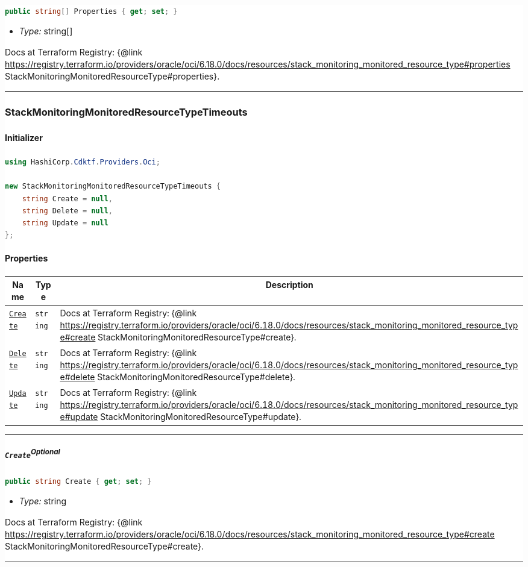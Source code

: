 ```csharp
public string[] Properties { get; set; }
```

- *Type:* string[]

Docs at Terraform Registry: {@link https://registry.terraform.io/providers/oracle/oci/6.18.0/docs/resources/stack_monitoring_monitored_resource_type#properties StackMonitoringMonitoredResourceType#properties}.

---

### StackMonitoringMonitoredResourceTypeTimeouts <a name="StackMonitoringMonitoredResourceTypeTimeouts" id="rhizo-co-terraform-provider-oci.stackMonitoringMonitoredResourceType.StackMonitoringMonitoredResourceTypeTimeouts"></a>

#### Initializer <a name="Initializer" id="rhizo-co-terraform-provider-oci.stackMonitoringMonitoredResourceType.StackMonitoringMonitoredResourceTypeTimeouts.Initializer"></a>

```csharp
using HashiCorp.Cdktf.Providers.Oci;

new StackMonitoringMonitoredResourceTypeTimeouts {
    string Create = null,
    string Delete = null,
    string Update = null
};
```

#### Properties <a name="Properties" id="Properties"></a>

| **Name** | **Type** | **Description** |
| --- | --- | --- |
| <code><a href="#rhizo-co-terraform-provider-oci.stackMonitoringMonitoredResourceType.StackMonitoringMonitoredResourceTypeTimeouts.property.create">Create</a></code> | <code>string</code> | Docs at Terraform Registry: {@link https://registry.terraform.io/providers/oracle/oci/6.18.0/docs/resources/stack_monitoring_monitored_resource_type#create StackMonitoringMonitoredResourceType#create}. |
| <code><a href="#rhizo-co-terraform-provider-oci.stackMonitoringMonitoredResourceType.StackMonitoringMonitoredResourceTypeTimeouts.property.delete">Delete</a></code> | <code>string</code> | Docs at Terraform Registry: {@link https://registry.terraform.io/providers/oracle/oci/6.18.0/docs/resources/stack_monitoring_monitored_resource_type#delete StackMonitoringMonitoredResourceType#delete}. |
| <code><a href="#rhizo-co-terraform-provider-oci.stackMonitoringMonitoredResourceType.StackMonitoringMonitoredResourceTypeTimeouts.property.update">Update</a></code> | <code>string</code> | Docs at Terraform Registry: {@link https://registry.terraform.io/providers/oracle/oci/6.18.0/docs/resources/stack_monitoring_monitored_resource_type#update StackMonitoringMonitoredResourceType#update}. |

---

##### `Create`<sup>Optional</sup> <a name="Create" id="rhizo-co-terraform-provider-oci.stackMonitoringMonitoredResourceType.StackMonitoringMonitoredResourceTypeTimeouts.property.create"></a>

```csharp
public string Create { get; set; }
```

- *Type:* string

Docs at Terraform Registry: {@link https://registry.terraform.io/providers/oracle/oci/6.18.0/docs/resources/stack_monitoring_monitored_resource_type#create StackMonitoringMonitoredResourceType#create}.

---